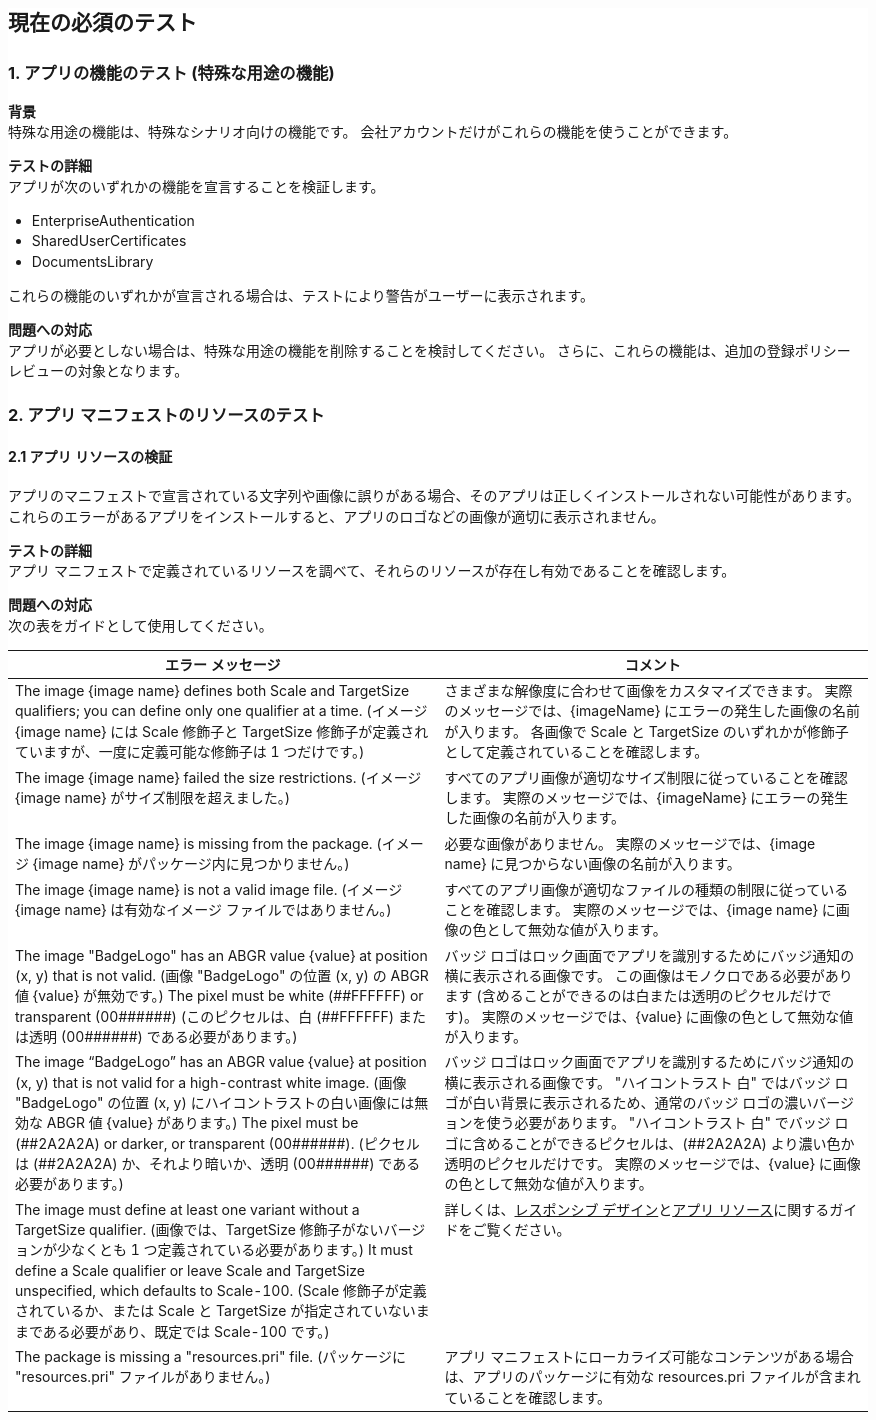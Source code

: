 
## <a name="current-required-tests"></a>現在の必須のテスト

### <a name="1-app-capabilities-test-special-use-capabilities"></a>1. アプリの機能のテスト (特殊な用途の機能)

**背景**  
特殊な用途の機能は、特殊なシナリオ向けの機能です。 会社アカウントだけがこれらの機能を使うことができます。 

**テストの詳細**  
アプリが次のいずれかの機能を宣言することを検証します。 
* EnterpriseAuthentication
* SharedUserCertificates
* DocumentsLibrary

これらの機能のいずれかが宣言される場合は、テストにより警告がユーザーに表示されます。 

**問題への対応**  
アプリが必要としない場合は、特殊な用途の機能を削除することを検討してください。 さらに、これらの機能は、追加の登録ポリシー レビューの対象となります。

### <a name="2-app-manifest-resources-tests"></a>2. アプリ マニフェストのリソースのテスト 
#### <a name="21-app-resources-validation"></a>2.1 アプリ リソースの検証
アプリのマニフェストで宣言されている文字列や画像に誤りがある場合、そのアプリは正しくインストールされない可能性があります。 これらのエラーがあるアプリをインストールすると、アプリのロゴなどの画像が適切に表示されません。    

**テストの詳細**  
アプリ マニフェストで定義されているリソースを調べて、それらのリソースが存在し有効であることを確認します。

**問題への対応**  
次の表をガイドとして使用してください。

エラー メッセージ | コメント
--------------|---------
The image {image name} defines both Scale and TargetSize qualifiers; you can define only one qualifier at a time. (イメージ {image name} には Scale 修飾子と TargetSize 修飾子が定義されていますが、一度に定義可能な修飾子は 1 つだけです。) | さまざまな解像度に合わせて画像をカスタマイズできます。 実際のメッセージでは、{imageName} にエラーの発生した画像の名前が入ります。 各画像で Scale と TargetSize のいずれかが修飾子として定義されていることを確認します。 
The image {image name} failed the size restrictions. (イメージ {image name} がサイズ制限を超えました。)  | すべてのアプリ画像が適切なサイズ制限に従っていることを確認します。 実際のメッセージでは、{imageName} にエラーの発生した画像の名前が入ります。 
The image {image name} is missing from the package. (イメージ {image name} がパッケージ内に見つかりません。)  | 必要な画像がありません。 実際のメッセージでは、{image name} に見つからない画像の名前が入ります。 
The image {image name} is not a valid image file. (イメージ {image name} は有効なイメージ ファイルではありません。)  | すべてのアプリ画像が適切なファイルの種類の制限に従っていることを確認します。 実際のメッセージでは、{image name} に画像の色として無効な値が入ります。 
The image "BadgeLogo" has an ABGR value {value} at position (x, y) that is not valid. (画像 "BadgeLogo" の位置 (x, y) の ABGR 値 {value} が無効です。) The pixel must be white (##FFFFFF) or transparent (00######) (このピクセルは、白 (##FFFFFF) または透明 (00######) である必要があります。)  | バッジ ロゴはロック画面でアプリを識別するためにバッジ通知の横に表示される画像です。 この画像はモノクロである必要があります (含めることができるのは白または透明のピクセルだけです)。 実際のメッセージでは、{value} に画像の色として無効な値が入ります。 
The image “BadgeLogo” has an ABGR value {value} at position (x, y) that is not valid for a high-contrast white image. (画像 "BadgeLogo" の位置 (x, y) にハイコントラストの白い画像には無効な ABGR 値 {value} があります。) The pixel must be (##2A2A2A) or darker, or transparent (00######). (ピクセルは (##2A2A2A) か、それより暗いか、透明 (00######) である必要があります。)  | バッジ ロゴはロック画面でアプリを識別するためにバッジ通知の横に表示される画像です。 "ハイコントラスト 白" ではバッジ ロゴが白い背景に表示されるため、通常のバッジ ロゴの濃いバージョンを使う必要があります。 "ハイコントラスト 白" でバッジ ロゴに含めることができるピクセルは、(##2A2A2A) より濃い色か透明のピクセルだけです。 実際のメッセージでは、{value} に画像の色として無効な値が入ります。 
The image must define at least one variant without a TargetSize qualifier. (画像では、TargetSize 修飾子がないバージョンが少なくとも 1 つ定義されている必要があります。) It must define a Scale qualifier or leave Scale and TargetSize unspecified, which defaults to Scale-100. (Scale 修飾子が定義されているか、または Scale と TargetSize が指定されていないままである必要があり、既定では Scale-100 です。)  | 詳しくは、[レスポンシブ デザイン](https://docs.microsoft.com/windows/uwp/layout/screen-sizes-and-breakpoints-for-responsive-design)と[アプリ リソース](https://docs.microsoft.com/windows/uwp/design/app-settings/store-and-retrieve-app-data)に関するガイドをご覧ください。 
The package is missing a "resources.pri" file. (パッケージに "resources.pri" ファイルがありません。)  | アプリ マニフェストにローカライズ可能なコンテンツがある場合は、アプリのパッケージに有効な resources.pri ファイルが含まれていることを確認します。 